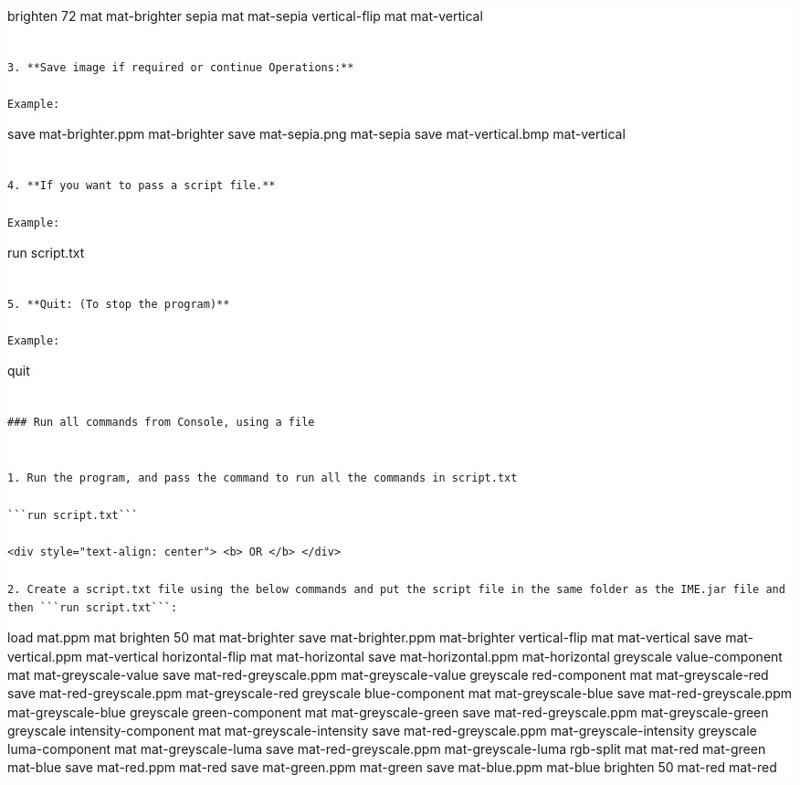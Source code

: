 ```
```
brighten 72 mat mat-brighter
sepia mat mat-sepia
vertical-flip mat mat-vertical
```

3. **Save image if required or continue Operations:**

Example:
```
save mat-brighter.ppm mat-brighter
save mat-sepia.png mat-sepia
save mat-vertical.bmp mat-vertical
```

4. **If you want to pass a script file.**

Example:
```
run script.txt
```

5. **Quit: (To stop the program)**

Example:
```
quit
```

### Run all commands from Console, using a file


1. Run the program, and pass the command to run all the commands in script.txt

```run script.txt```

<div style="text-align: center"> <b> OR </b> </div>

2. Create a script.txt file using the below commands and put the script file in the same folder as the IME.jar file and then ```run script.txt```:
```
load mat.ppm mat
brighten 50 mat mat-brighter
save mat-brighter.ppm mat-brighter
vertical-flip mat mat-vertical
save mat-vertical.ppm mat-vertical
horizontal-flip mat mat-horizontal
save mat-horizontal.ppm mat-horizontal
greyscale value-component mat mat-greyscale-value
save mat-red-greyscale.ppm mat-greyscale-value
greyscale red-component mat mat-greyscale-red
save mat-red-greyscale.ppm mat-greyscale-red
greyscale blue-component mat mat-greyscale-blue
save mat-red-greyscale.ppm mat-greyscale-blue
greyscale green-component mat mat-greyscale-green
save mat-red-greyscale.ppm mat-greyscale-green
greyscale intensity-component mat mat-greyscale-intensity
save mat-red-greyscale.ppm mat-greyscale-intensity
greyscale luma-component mat mat-greyscale-luma
save mat-red-greyscale.ppm mat-greyscale-luma
rgb-split mat mat-red mat-green mat-blue
save mat-red.ppm mat-red
save mat-green.ppm mat-green
save mat-blue.ppm mat-blue
brighten 50 mat-red mat-red